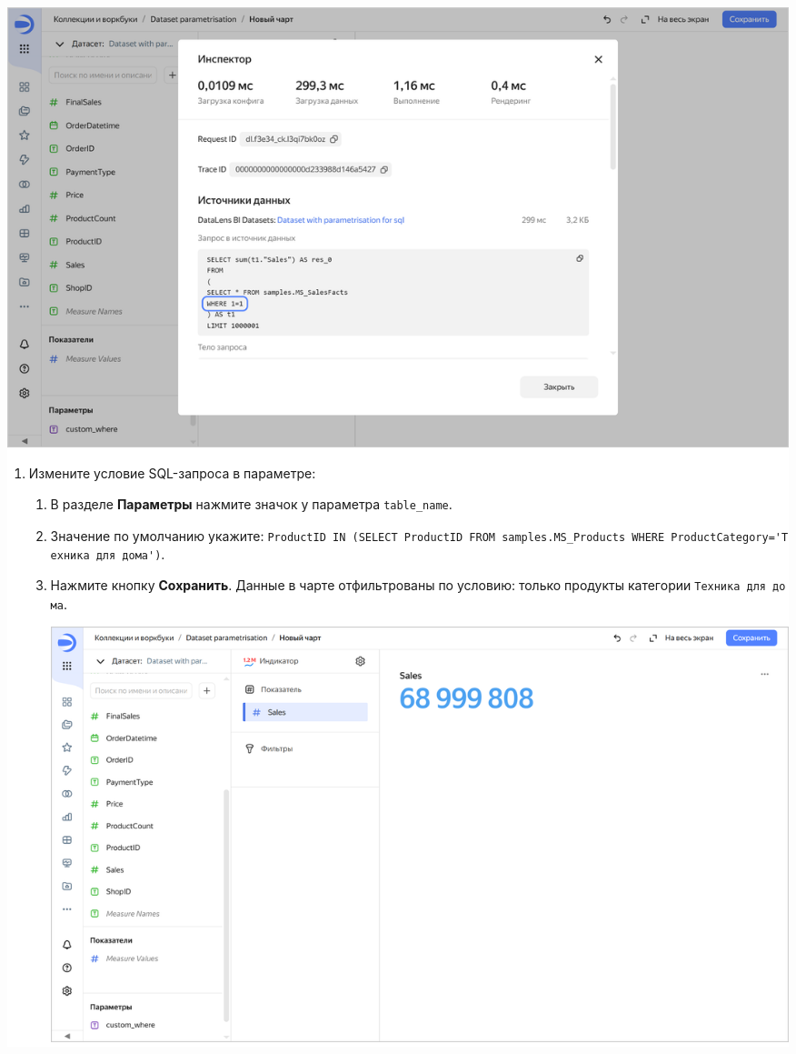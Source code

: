    ![image](../../_assets/datalens/dataset-parametrization/chart-inspector-sql.png)

1. Измените условие SQL-запроса в параметре:

   1. В разделе **Параметры** нажмите значок у параметра `table_name`.
   1. Значение по умолчанию укажите: `ProductID IN (SELECT ProductID FROM samples.MS_Products WHERE ProductCategory='Техника для дома')`.
   1. Нажмите кнопку **Сохранить**. Данные в чарте отфильтрованы по условию: только продукты категории `Техника для дома`.
      
      ![image](../../_assets/datalens/dataset-parametrization/chart-indicator-parameter-sql.png)
